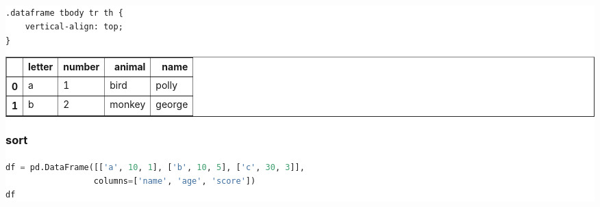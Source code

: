     .dataframe tbody tr th {
        vertical-align: top;
    }
</style>
<table border="1" class="dataframe">
  <thead>
    <tr style="text-align: right;">
      <th></th>
      <th>letter</th>
      <th>number</th>
      <th>animal</th>
      <th>name</th>
    </tr>
  </thead>
  <tbody>
    <tr>
      <th>0</th>
      <td>a</td>
      <td>1</td>
      <td>bird</td>
      <td>polly</td>
    </tr>
    <tr>
      <th>1</th>
      <td>b</td>
      <td>2</td>
      <td>monkey</td>
      <td>george</td>
    </tr>
  </tbody>
</table>
</div>



### sort


```python
df = pd.DataFrame([['a', 10, 1], ['b', 10, 5], ['c', 30, 3]],
                  columns=['name', 'age', 'score'])
df
```




<div>
<style>
    .dataframe thead tr:only-child th {
        text-align: right;
    }

    .dataframe thead th {
        text-align: left;
    }
